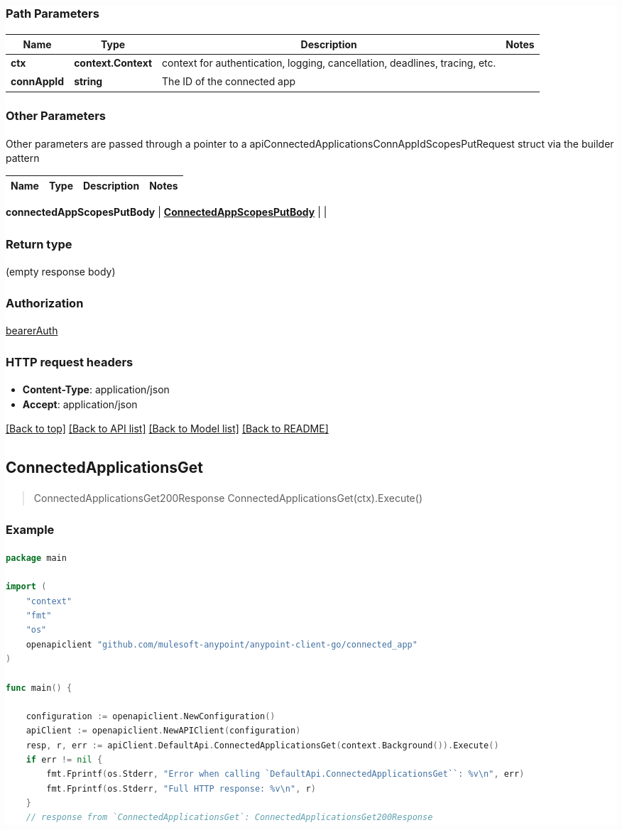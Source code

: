 ### Path Parameters


Name | Type | Description  | Notes
------------- | ------------- | ------------- | -------------
**ctx** | **context.Context** | context for authentication, logging, cancellation, deadlines, tracing, etc.
**connAppId** | **string** | The ID of the connected app | 

### Other Parameters

Other parameters are passed through a pointer to a apiConnectedApplicationsConnAppIdScopesPutRequest struct via the builder pattern


Name | Type | Description  | Notes
------------- | ------------- | ------------- | -------------

 **connectedAppScopesPutBody** | [**ConnectedAppScopesPutBody**](ConnectedAppScopesPutBody.md) |  | 

### Return type

 (empty response body)

### Authorization

[bearerAuth](../README.md#bearerAuth)

### HTTP request headers

- **Content-Type**: application/json
- **Accept**: application/json

[[Back to top]](#) [[Back to API list]](../README.md#documentation-for-api-endpoints)
[[Back to Model list]](../README.md#documentation-for-models)
[[Back to README]](../README.md)


## ConnectedApplicationsGet

> ConnectedApplicationsGet200Response ConnectedApplicationsGet(ctx).Execute()





### Example

```go
package main

import (
    "context"
    "fmt"
    "os"
    openapiclient "github.com/mulesoft-anypoint/anypoint-client-go/connected_app"
)

func main() {

    configuration := openapiclient.NewConfiguration()
    apiClient := openapiclient.NewAPIClient(configuration)
    resp, r, err := apiClient.DefaultApi.ConnectedApplicationsGet(context.Background()).Execute()
    if err != nil {
        fmt.Fprintf(os.Stderr, "Error when calling `DefaultApi.ConnectedApplicationsGet``: %v\n", err)
        fmt.Fprintf(os.Stderr, "Full HTTP response: %v\n", r)
    }
    // response from `ConnectedApplicationsGet`: ConnectedApplicationsGet200Response
```